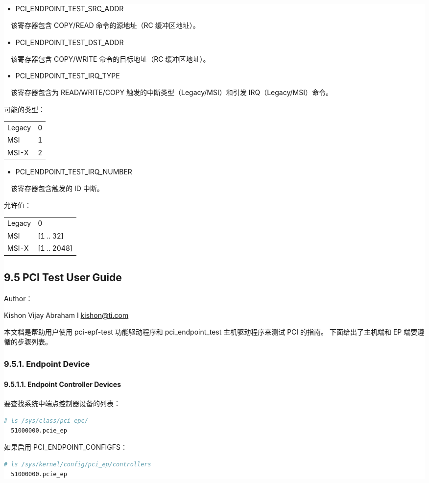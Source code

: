 - PCI_ENDPOINT_TEST_SRC_ADDR

&emsp;该寄存器包含 COPY/READ 命令的源地址（RC 缓冲区地址）。

- PCI_ENDPOINT_TEST_DST_ADDR

&emsp;该寄存器包含 COPY/WRITE 命令的目标地址（RC 缓冲区地址）。

- PCI_ENDPOINT_TEST_IRQ_TYPE

&emsp;该寄存器包含为 READ/WRITE/COPY 触发的中断类型（Legacy/MSI）和引发 IRQ（Legacy/MSI）命令。

可能的类型：

|        |   |
| ------ | - |
| Legacy | 0 |
| MSI    | 1 |
| MSI-X  | 2 |

- PCI_ENDPOINT_TEST_IRQ_NUMBER

&emsp;该寄存器包含触发的 ID 中断。

允许值：

|        |             |
| ------ | ----------- |
| Legacy | 0           |
| MSI    | [1 .. 32]   |
| MSI-X  | [1 .. 2048] |


## 9.5 PCI Test User Guide

Author：

Kishon Vijay Abraham I <kishon@ti.com>

本文档是帮助用户使用 pci-epf-test 功能驱动程序和 pci_endpoint_test 主机驱动程序来测试 PCI 的指南。 下面给出了主机端和 EP 端要遵循的步骤列表。


### 9.5.1. Endpoint Device

#### 9.5.1.1. Endpoint Controller Devices

要查找系统中端点控制器设备的列表：

```bash
# ls /sys/class/pci_epc/
  51000000.pcie_ep
```

如果启用 PCI_ENDPOINT_CONFIGFS：

```bash
# ls /sys/kernel/config/pci_ep/controllers
  51000000.pcie_ep
```

